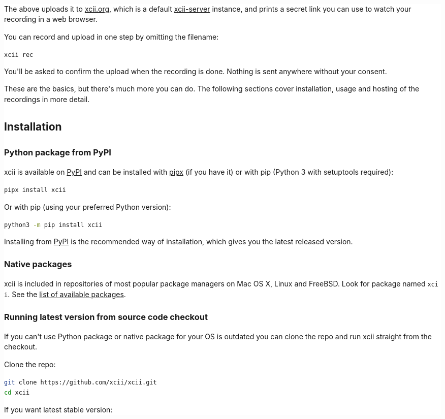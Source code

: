 The above uploads it to [xcii.org](https://xcii.org), which is a
default [xcii-server](https://github.com/xcii/xcii-server)
instance, and prints a secret link you can use to watch your recording in a web
browser.

You can record and upload in one step by omitting the filename:

```sh
xcii rec
```

You'll be asked to confirm the upload when the recording is done. Nothing is
sent anywhere without your consent.

These are the basics, but there's much more you can do. The following sections
cover installation, usage and hosting of the recordings in more detail.

## Installation

### Python package from PyPI

[pypi]: https://pypi.python.org/pypi/xcii

xcii is available on [PyPI] and can be installed with
[pipx](https://pypa.github.io/pipx/) (if you have it) or with pip (Python 3
with setuptools required):

```sh
pipx install xcii
```

Or with pip (using your preferred Python version):

```sh
python3 -m pip install xcii
```

Installing from [PyPI] is the recommended way of installation, which gives you the latest released version.

### Native packages

xcii is included in repositories of most popular package managers on Mac OS
X, Linux and FreeBSD. Look for package named `xcii`. See the
[list of available packages](https://xcii.org/docs/installation).

### Running latest version from source code checkout

If you can't use Python package or native package for your OS is outdated you
can clone the repo and run xcii straight from the checkout.

Clone the repo:

```sh
git clone https://github.com/xcii/xcii.git
cd xcii
```

If you want latest stable version:
